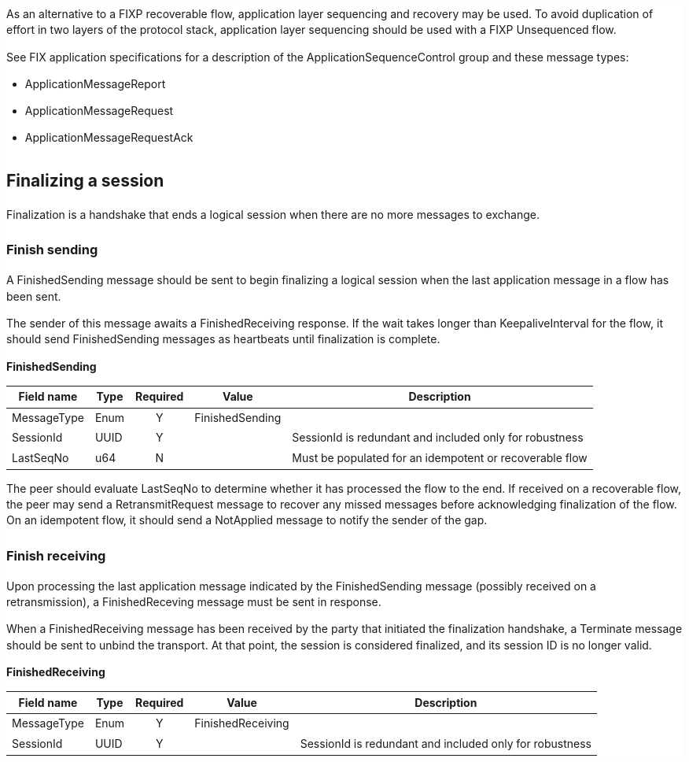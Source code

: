 As an alternative to a FIXP recoverable flow, application layer sequencing and recovery may be used. To avoid duplication of effort in two layers of the protocol stack, application layer sequencing should be used with a FIXP Unsequenced flow.

See FIX application specifications for a description of the ApplicationSequenceControl group and these message types:

-   ApplicationMessageReport

-   ApplicationMessageRequest

-   ApplicationMessageRequestAck

## Finalizing a session

Finalization is a handshake that ends a logical session when there are no more messages to exchange.

### Finish sending

A FinishedSending message should be sent to begin finalizing a logical session when the last application message in a flow has been sent.

The sender of this message awaits a FinishedReceiving response. If the wait takes longer than KeepaliveInterval for the flow, it should send FinishedSending messages as heartbeats until finalization is complete.

**FinishedSending**

| **Field name** | **Type** | **Required** | **Value**       | **Description**                                         |
|----------------|----------|:------------:|-----------------|---------------------------------------------------------|
| MessageType    | Enum     | Y            | FinishedSending |                                                         |
| SessionId      | UUID     | Y            |                 | SessionId is redundant and included only for robustness |
| LastSeqNo      | u64      | N            |                 | Must be populated for an idempotent or recoverable flow         |

The peer should evaluate LastSeqNo to determine whether it has processed the flow to the end. If received on a recoverable flow, the peer may send a RetransmitRequest message to recover any missed messages before acknowledging finalization of the flow. On an idempotent flow, it should send a NotApplied message to notify the sender of the gap.

### Finish receiving

Upon processing the last application message indicated by the FinishedSending message (possibly received on a retransmission), a FinishedReceving message must be sent in response.

When a FinishedReceiving message has been received by the party that initiated the finalization handshake, a Terminate message should be sent to unbind the transport. At that point, the session is considered finalized, and its session ID is no longer valid.

**FinishedReceiving**

| **Field name** | **Type** | **Required** | **Value**         | **Description**                                         |
|----------------|----------|:------------:|-------------------|---------------------------------------------------------|
| MessageType    | Enum     | Y            | FinishedReceiving |                                                         |
| SessionId      | UUID     | Y            |                   | SessionId is redundant and included only for robustness |
